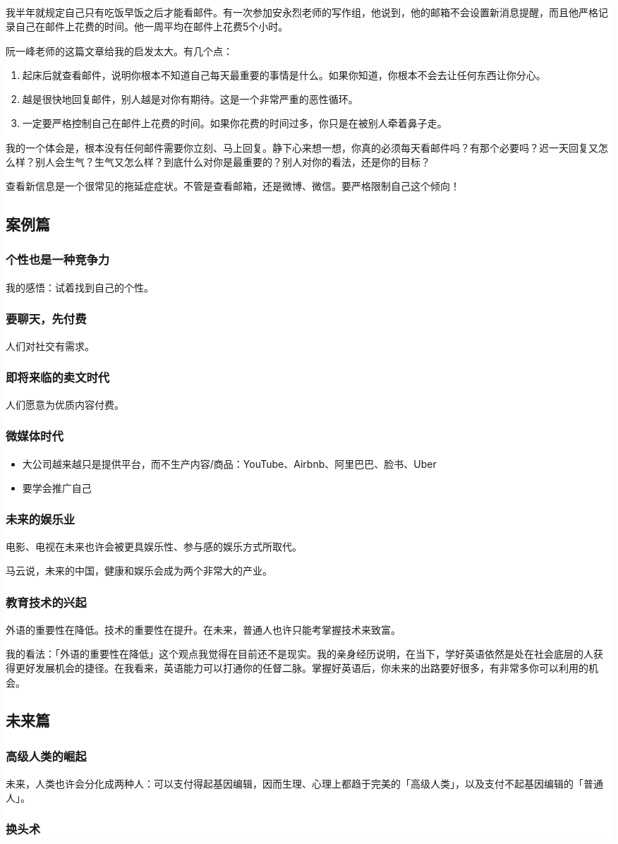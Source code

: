 我半年就规定自己只有吃饭早饭之后才能看邮件。有一次参加安永烈老师的写作组，他说到，他的邮箱不会设置新消息提醒，而且他严格记录自己在邮件上花费的时间。他一周平均在邮件上花费5个小时。

阮一峰老师的这篇文章给我的启发太大。有几个点：

1. 起床后就查看邮件，说明你根本不知道自己每天最重要的事情是什么。如果你知道，你根本不会去让任何东西让你分心。

2. 越是很快地回复邮件，别人越是对你有期待。这是一个非常严重的恶性循环。

3. 一定要严格控制自己在邮件上花费的时间。如果你花费的时间过多，你只是在被别人牵着鼻子走。

我的一个体会是，根本没有任何邮件需要你立刻、马上回复。静下心来想一想，你真的必须每天看邮件吗？有那个必要吗？迟一天回复又怎么样？别人会生气？生气又怎么样？到底什么对你是最重要的？别人对你的看法，还是你的目标？

查看新信息是一个很常见的拖延症症状。不管是查看邮箱，还是微博、微信。要严格限制自己这个倾向！

## 案例篇

### 个性也是一种竞争力

我的感悟：试着找到自己的个性。

### 要聊天，先付费

人们对社交有需求。

### 即将来临的卖文时代

人们愿意为优质内容付费。

### 微媒体时代

- 大公司越来越只是提供平台，而不生产内容/商品：YouTube、Airbnb、阿里巴巴、脸书、Uber

- 要学会推广自己

### 未来的娱乐业

电影、电视在未来也许会被更具娱乐性、参与感的娱乐方式所取代。

马云说，未来的中国，健康和娱乐会成为两个非常大的产业。

### 教育技术的兴起

外语的重要性在降低。技术的重要性在提升。在未来，普通人也许只能考掌握技术来致富。

我的看法：「外语的重要性在降低」这个观点我觉得在目前还不是现实。我的亲身经历说明，在当下，学好英语依然是处在社会底层的人获得更好发展机会的捷径。在我看来，英语能力可以打通你的任督二脉。掌握好英语后，你未来的出路要好很多，有非常多你可以利用的机会。

## 未来篇

### 高级人类的崛起

未来，人类也许会分化成两种人：可以支付得起基因编辑，因而生理、心理上都趋于完美的「高级人类」，以及支付不起基因编辑的「普通人」。

### 换头术
